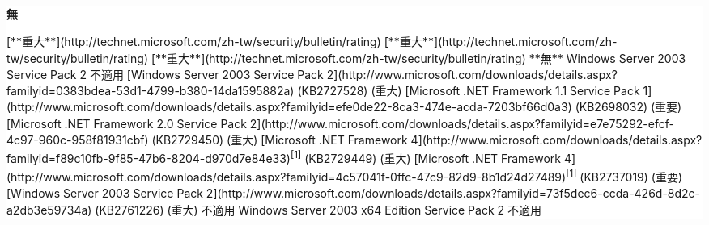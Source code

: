 **無**
</td>
<td style="border:1px solid black;">
[**重大**](http://technet.microsoft.com/zh-tw/security/bulletin/rating)
</td>
<td style="border:1px solid black;">
[**重大**](http://technet.microsoft.com/zh-tw/security/bulletin/rating)
</td>
<td style="border:1px solid black;">
[**重大**](http://technet.microsoft.com/zh-tw/security/bulletin/rating)
</td>
<td style="border:1px solid black;">
**無**
</td>
</tr>
<tr>
<td style="border:1px solid black;">
Windows Server 2003 Service Pack 2
</td>
<td style="border:1px solid black;">
不適用
</td>
<td style="border:1px solid black;">
[Windows Server 2003 Service Pack 2](http://www.microsoft.com/downloads/details.aspx?familyid=0383bdea-53d1-4799-b380-14da1595882a)  
(KB2727528)  
(重大)
</td>
<td style="border:1px solid black;">
[Microsoft .NET Framework 1.1 Service Pack 1](http://www.microsoft.com/downloads/details.aspx?familyid=efe0de22-8ca3-474e-acda-7203bf66d0a3)  
(KB2698032)  
(重要)  
[Microsoft .NET Framework 2.0 Service Pack 2](http://www.microsoft.com/downloads/details.aspx?familyid=e7e75292-efcf-4c97-960c-958f81931cbf)  
(KB2729450)  
(重大)  
[Microsoft .NET Framework 4](http://www.microsoft.com/downloads/details.aspx?familyid=f89c10fb-9f85-47b6-8204-d970d7e84e33)<sup>[1]</sup>
(KB2729449)  
(重大)  
[Microsoft .NET Framework 4](http://www.microsoft.com/downloads/details.aspx?familyid=4c57041f-0ffc-47c9-82d9-8b1d24d27489)<sup>[1]</sup>
(KB2737019)  
(重要)
</td>
<td style="border:1px solid black;">
[Windows Server 2003 Service Pack 2](http://www.microsoft.com/downloads/details.aspx?familyid=73f5dec6-ccda-426d-8d2c-a2db3e59734a)  
(KB2761226)  
(重大)
</td>
<td style="border:1px solid black;">
不適用
</td>
</tr>
<tr class="alternateRow">
<td style="border:1px solid black;">
Windows Server 2003 x64 Edition Service Pack 2
</td>
<td style="border:1px solid black;">
不適用
</td>
<td style="border:1px solid black;">